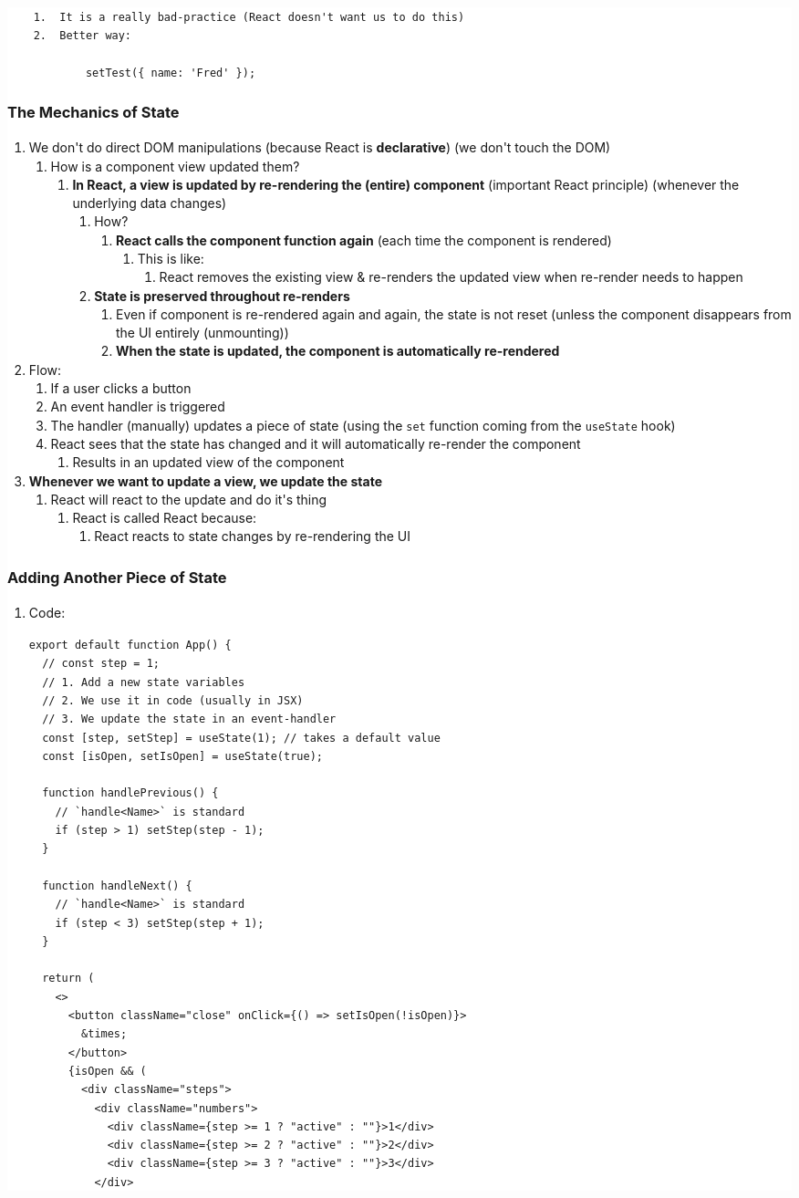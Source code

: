         1.  It is a really bad-practice (React doesn't want us to do this)
        2.  Better way:

                setTest({ name: 'Fred' });

### The Mechanics of State

1. We don't do direct DOM manipulations (because React is **declarative**) (we don't touch the DOM)
   1. How is a component view updated them?
      1. **In React, a view is updated by re-rendering the (entire) component** (important React principle) (whenever the underlying data changes)
         1. How?
            1. **React calls the component function again** (each time the component is rendered)
               1. This is like:
                  1. React removes the existing view & re-renders the updated view when re-render needs to happen
         2. **State is preserved throughout re-renders**
            1. Even if component is re-rendered again and again, the state is not reset (unless the component disappears from the UI entirely (unmounting))
            2. **When the state is updated, the component is automatically re-rendered**
2. Flow:
   1. If a user clicks a button
   2. An event handler is triggered
   3. The handler (manually) updates a piece of state (using the `set` function coming from the `useState` hook)
   4. React sees that the state has changed and it will automatically re-render the component
      1. Results in an updated view of the component
3. **Whenever we want to update a view, we update the state**
   1. React will react to the update and do it's thing
      1. React is called React because:
         1. React reacts to state changes by re-rendering the UI

### Adding Another Piece of State

1.  Code:

        export default function App() {
          // const step = 1;
          // 1. Add a new state variables
          // 2. We use it in code (usually in JSX)
          // 3. We update the state in an event-handler
          const [step, setStep] = useState(1); // takes a default value
          const [isOpen, setIsOpen] = useState(true);

          function handlePrevious() {
            // `handle<Name>` is standard
            if (step > 1) setStep(step - 1);
          }

          function handleNext() {
            // `handle<Name>` is standard
            if (step < 3) setStep(step + 1);
          }

          return (
            <>
              <button className="close" onClick={() => setIsOpen(!isOpen)}>
                &times;
              </button>
              {isOpen && (
                <div className="steps">
                  <div className="numbers">
                    <div className={step >= 1 ? "active" : ""}>1</div>
                    <div className={step >= 2 ? "active" : ""}>2</div>
                    <div className={step >= 3 ? "active" : ""}>3</div>
                  </div>
